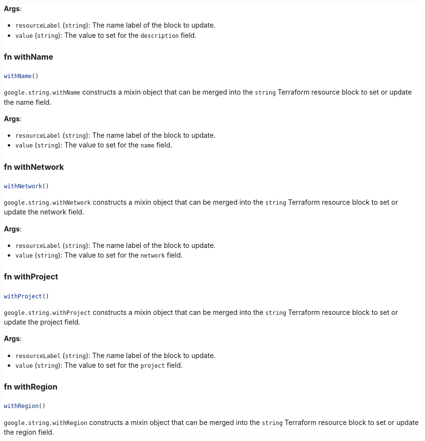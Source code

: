 

**Args**:
  - `resourceLabel` (`string`): The name label of the block to update.
  - `value` (`string`): The value to set for the `description` field.


### fn withName

```ts
withName()
```

`google.string.withName` constructs a mixin object that can be merged into the `string`
Terraform resource block to set or update the name field.



**Args**:
  - `resourceLabel` (`string`): The name label of the block to update.
  - `value` (`string`): The value to set for the `name` field.


### fn withNetwork

```ts
withNetwork()
```

`google.string.withNetwork` constructs a mixin object that can be merged into the `string`
Terraform resource block to set or update the network field.



**Args**:
  - `resourceLabel` (`string`): The name label of the block to update.
  - `value` (`string`): The value to set for the `network` field.


### fn withProject

```ts
withProject()
```

`google.string.withProject` constructs a mixin object that can be merged into the `string`
Terraform resource block to set or update the project field.



**Args**:
  - `resourceLabel` (`string`): The name label of the block to update.
  - `value` (`string`): The value to set for the `project` field.


### fn withRegion

```ts
withRegion()
```

`google.string.withRegion` constructs a mixin object that can be merged into the `string`
Terraform resource block to set or update the region field.
